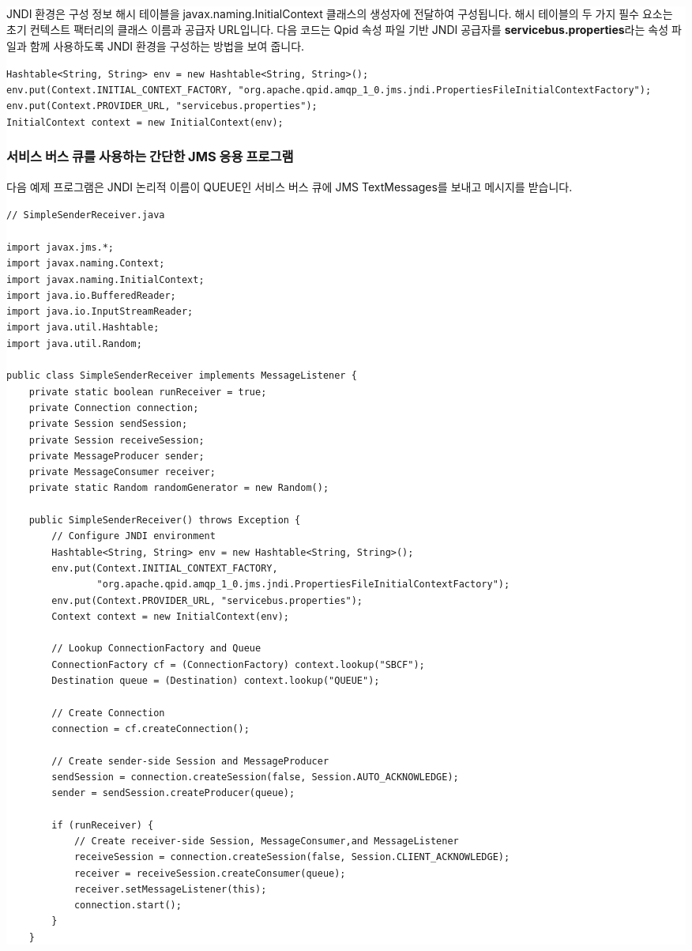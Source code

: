 JNDI 환경은 구성 정보 해시 테이블을 javax.naming.InitialContext 클래스의 생성자에 전달하여 구성됩니다. 해시 테이블의 두 가지 필수 요소는 초기 컨텍스트 팩터리의 클래스 이름과 공급자 URL입니다. 다음 코드는 Qpid 속성 파일 기반 JNDI 공급자를 **servicebus.properties**라는 속성 파일과 함께 사용하도록 JNDI 환경을 구성하는 방법을 보여 줍니다.

    Hashtable<String, String> env = new Hashtable<String, String>(); 
    env.put(Context.INITIAL_CONTEXT_FACTORY, "org.apache.qpid.amqp_1_0.jms.jndi.PropertiesFileInitialContextFactory"); 
    env.put(Context.PROVIDER_URL, "servicebus.properties"); 
    InitialContext context = new InitialContext(env); 

### 서비스 버스 큐를 사용하는 간단한 JMS 응용 프로그램

다음 예제 프로그램은 JNDI 논리적 이름이 QUEUE인 서비스 버스 큐에 JMS TextMessages를 보내고 메시지를 받습니다.

    // SimpleSenderReceiver.java

    import javax.jms.*;
    import javax.naming.Context;
    import javax.naming.InitialContext;
    import java.io.BufferedReader;
    import java.io.InputStreamReader;
    import java.util.Hashtable;
    import java.util.Random;

    public class SimpleSenderReceiver implements MessageListener {
        private static boolean runReceiver = true;
        private Connection connection;
        private Session sendSession;
        private Session receiveSession;
        private MessageProducer sender;
        private MessageConsumer receiver;
        private static Random randomGenerator = new Random();

        public SimpleSenderReceiver() throws Exception {
            // Configure JNDI environment
            Hashtable<String, String> env = new Hashtable<String, String>();
            env.put(Context.INITIAL_CONTEXT_FACTORY, 
                    "org.apache.qpid.amqp_1_0.jms.jndi.PropertiesFileInitialContextFactory");
            env.put(Context.PROVIDER_URL, "servicebus.properties");
            Context context = new InitialContext(env);

            // Lookup ConnectionFactory and Queue
            ConnectionFactory cf = (ConnectionFactory) context.lookup("SBCF");
            Destination queue = (Destination) context.lookup("QUEUE");

            // Create Connection
            connection = cf.createConnection();

            // Create sender-side Session and MessageProducer
            sendSession = connection.createSession(false, Session.AUTO_ACKNOWLEDGE);
            sender = sendSession.createProducer(queue);

            if (runReceiver) {
                // Create receiver-side Session, MessageConsumer,and MessageListener
                receiveSession = connection.createSession(false, Session.CLIENT_ACKNOWLEDGE);
                receiver = receiveSession.createConsumer(queue);
                receiver.setMessageListener(this);
                connection.start();
            }
        }
